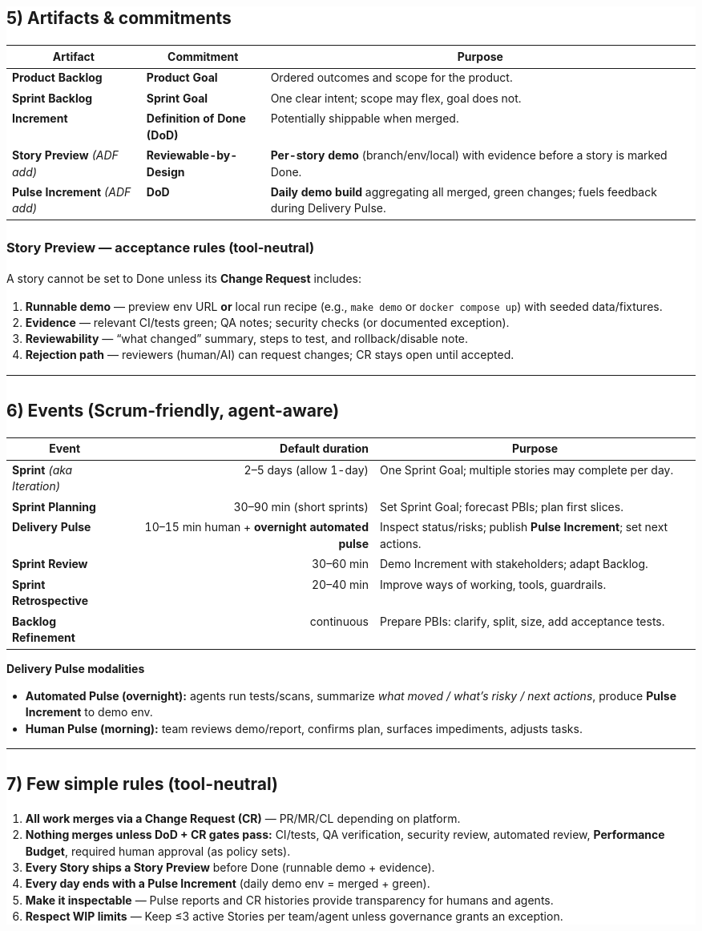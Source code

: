 
## 5) Artifacts & commitments
| Artifact | Commitment | Purpose |
|---|---|---|
| **Product Backlog** | **Product Goal** | Ordered outcomes and scope for the product. |
| **Sprint Backlog** | **Sprint Goal** | One clear intent; scope may flex, goal does not. |
| **Increment** | **Definition of Done (DoD)** | Potentially shippable when merged. |
| **Story Preview** *(ADF add)* | **Reviewable-by-Design** | **Per-story demo** (branch/env/local) with evidence before a story is marked Done. |
| **Pulse Increment** *(ADF add)* | **DoD** | **Daily demo build** aggregating all merged, green changes; fuels feedback during Delivery Pulse. |

### Story Preview — acceptance rules (tool-neutral)
A story cannot be set to Done unless its **Change Request** includes:
1. **Runnable demo** — preview env URL **or** local run recipe (e.g., `make demo` or `docker compose up`) with seeded data/fixtures.  
2. **Evidence** — relevant CI/tests green; QA notes; security checks (or documented exception).  
3. **Reviewability** — “what changed” summary, steps to test, and rollback/disable note.  
4. **Rejection path** — reviewers (human/AI) can request changes; CR stays open until accepted.

---

## 6) Events (Scrum-friendly, agent-aware)
| Event | Default duration | Purpose |
|---|---:|---|
| **Sprint** *(aka Iteration)* | 2–5 days (allow 1-day) | One Sprint Goal; multiple stories may complete per day. |
| **Sprint Planning** | 30–90 min (short sprints) | Set Sprint Goal; forecast PBIs; plan first slices. |
| **Delivery Pulse** | 10–15 min human + **overnight automated pulse** | Inspect status/risks; publish **Pulse Increment**; set next actions. |
| **Sprint Review** | 30–60 min | Demo Increment with stakeholders; adapt Backlog. |
| **Sprint Retrospective** | 20–40 min | Improve ways of working, tools, guardrails. |
| **Backlog Refinement** | continuous | Prepare PBIs: clarify, split, size, add acceptance tests. |

**Delivery Pulse modalities**
- **Automated Pulse (overnight):** agents run tests/scans, summarize *what moved / what’s risky / next actions*, produce **Pulse Increment** to demo env.  
- **Human Pulse (morning):** team reviews demo/report, confirms plan, surfaces impediments, adjusts tasks.

---

## 7) Few simple rules (tool-neutral)
1. **All work merges via a Change Request (CR)** — PR/MR/CL depending on platform.  
2. **Nothing merges unless DoD + CR gates pass:** CI/tests, QA verification, security review, automated review, **Performance Budget**, required human approval (as policy sets).
3. **Every Story ships a Story Preview** before Done (runnable demo + evidence).  
4. **Every day ends with a Pulse Increment** (daily demo env = merged + green).  
5. **Make it inspectable** — Pulse reports and CR histories provide transparency for humans and agents.
6. **Respect WIP limits** — Keep ≤3 active Stories per team/agent unless governance grants an exception.
